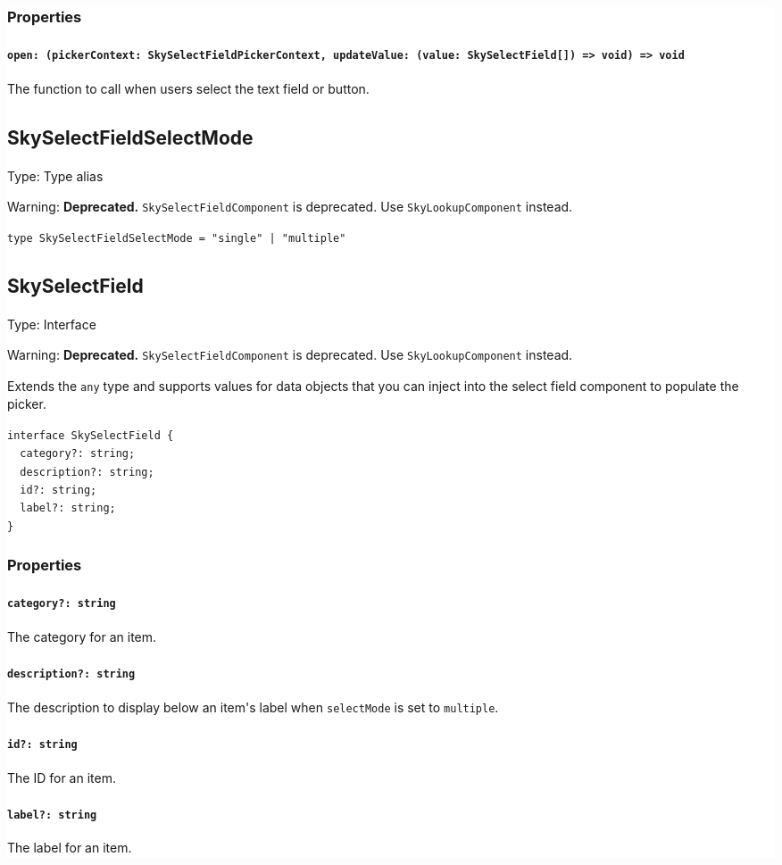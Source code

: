 ### Properties

#### `open: (pickerContext: SkySelectFieldPickerContext, updateValue: (value: SkySelectField[]) => void) => void`

The function to call when users select the text field or button.

 SkySelectFieldSelectMode
-------------------------

Type: Type alias

Warning: **Deprecated.** `SkySelectFieldComponent` is deprecated. Use `SkyLookupComponent` instead.

    type SkySelectFieldSelectMode = "single" | "multiple"

 SkySelectField
---------------

Type: Interface

Warning: **Deprecated.** `SkySelectFieldComponent` is deprecated. Use `SkyLookupComponent` instead.

Extends the `any` type and supports values for data objects that you can inject into the select field component to populate the picker.

    interface SkySelectField {
      category?: string;
      description?: string;
      id?: string;
      label?: string;
    }

### Properties

#### `category?: string`

The category for an item.

#### `description?: string`

The description to display below an item's label when `selectMode` is set to `multiple`.

#### `id?: string`

The ID for an item.

#### `label?: string`

The label for an item.